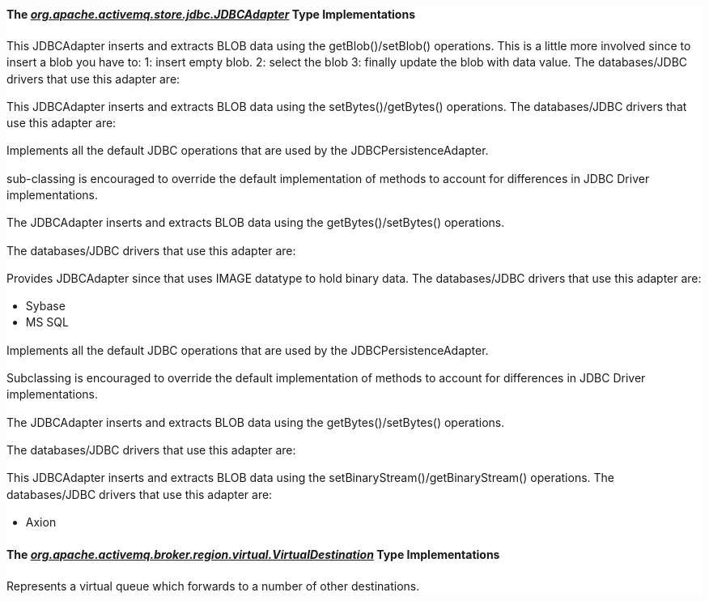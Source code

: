 #### The _[org.apache.activemq.store.jdbc.JDBCAdapter](xbean-xml-reference-41.html)_ Type Implementations

_[<blobJDBCAdapter>](xbean-xml-reference-41.html)_

This JDBCAdapter inserts and extracts BLOB data using the getBlob()/setBlob() operations. This is a little more involved since to insert a blob you have to: 1: insert empty blob. 2: select the blob 3: finally update the blob with data value. The databases/JDBC drivers that use this adapter are:

_[<bytesJDBCAdapter>](xbean-xml-reference-41.html)_

This JDBCAdapter inserts and extracts BLOB data using the setBytes()/getBytes() operations. The databases/JDBC drivers that use this adapter are:

_[<db2JDBCAdapter>](xbean-xml-reference-41.html)_

_[<defaultJDBCAdapter>](xbean-xml-reference-41.html)_

Implements all the default JDBC operations that are used by the JDBCPersistenceAdapter.

sub-classing is encouraged to override the default implementation of methods to account for differences in JDBC Driver implementations.

The JDBCAdapter inserts and extracts BLOB data using the getBytes()/setBytes() operations.

The databases/JDBC drivers that use this adapter are:

_[<imageBasedJDBCAdaptor>](xbean-xml-reference-41.html)_

Provides JDBCAdapter since that uses IMAGE datatype to hold binary data. The databases/JDBC drivers that use this adapter are:

*   Sybase
*   MS SQL

_[<oracleJDBCAdapter>](xbean-xml-reference-41.html)_

Implements all the default JDBC operations that are used by the JDBCPersistenceAdapter.

Subclassing is encouraged to override the default implementation of methods to account for differences in JDBC Driver implementations.

The JDBCAdapter inserts and extracts BLOB data using the getBytes()/setBytes() operations.

The databases/JDBC drivers that use this adapter are:

_[<streamJDBCAdapter>](xbean-xml-reference-41.html)_

This JDBCAdapter inserts and extracts BLOB data using the setBinaryStream()/getBinaryStream() operations. The databases/JDBC drivers that use this adapter are:

*   Axion

#### The _[org.apache.activemq.broker.region.virtual.VirtualDestination](xbean-xml-reference-41.html)_ Type Implementations

_[<compositeQueue>](xbean-xml-reference-41.html)_

Represents a virtual queue which forwards to a number of other destinations.

_[<compositeTopic>](xbean-xml-reference-41.html)_
